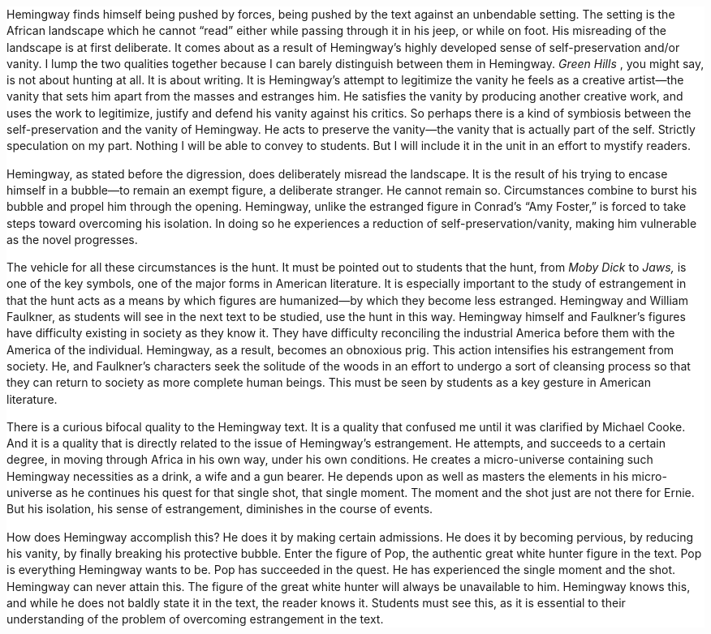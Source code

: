   Hemingway finds himself being pushed by forces, being pushed by the text against an unbendable setting. The setting is the African landscape which he cannot “read” either while passing through it in his jeep, or while on foot. His misreading of the landscape is at first deliberate. It comes about as a result of Hemingway’s highly developed sense of self-preservation and/or vanity. I lump the two qualities together because I can barely distinguish between them in Hemingway.
  <i>
   Green Hills
  </i>
  , you might say, is not about hunting at all. It is about writing. It is Hemingway’s attempt to legitimize the vanity he feels as a creative artist—the vanity that sets him apart from the masses and estranges him. He satisfies the vanity by producing another creative work, and uses the work to legitimize, justify and defend his vanity against his critics. So perhaps there is a kind of symbiosis between the self-preservation and the vanity of Hemingway. He acts to preserve the vanity—the vanity that is actually part of the self. Strictly speculation on my part. Nothing I will be able to convey to students. But I will include it in the unit in an effort to mystify readers.
 </p>
 <p>
  Hemingway, as stated before the digression, does deliberately misread the landscape. It is the result of his trying to encase himself in a bubble—to remain an exempt figure, a deliberate stranger. He cannot remain so. Circumstances combine to burst his bubble and propel him through the opening. Hemingway, unlike the estranged figure in Conrad’s “Amy Foster,” is forced to take steps toward overcoming his isolation. In doing so he experiences a reduction of self-preservation/vanity, making him vulnerable as the novel progresses.
 </p>
 <p>
  The vehicle for all these circumstances is the hunt. It must be pointed out to students that the hunt, from
  <i>
   Moby Dick
  </i>
  to
  <i>
   Jaws,
  </i>
  is one of the key symbols, one of the major forms in American literature. It is especially important to the study of estrangement in that the hunt acts as a means by which figures are humanized—by which they become less estranged. Hemingway and William Faulkner, as students will see in the next text to be studied, use the hunt in this way. Hemingway himself and Faulkner’s figures have difficulty existing in society as they know it. They have difficulty reconciling the industrial America before them with the America of the individual. Hemingway, as a result, becomes an obnoxious prig. This action intensifies his estrangement from society. He, and Faulkner’s characters seek the solitude of the woods in an effort to undergo a sort of cleansing process so that they can return to society as more complete human beings. This must be seen by students as a key gesture in American literature.
 </p>
 <p>
  There is a curious bifocal quality to the Hemingway text. It is a quality that confused me until it was clarified by Michael Cooke. And it is a quality that is directly related to the issue of Hemingway’s estrangement. He attempts, and succeeds to a certain degree, in moving through Africa in his own way, under his own conditions. He creates a micro-universe containing such Hemingway necessities as a drink, a wife and a gun bearer. He depends upon as well as masters the elements in his micro-universe as he continues his quest for that single shot, that single moment. The moment and the shot just are not there for Ernie. But his isolation, his sense of estrangement, diminishes in the course of events.
 </p>
 <p>
  How does Hemingway accomplish this? He does it by making certain admissions. He does it by becoming pervious, by reducing his vanity, by finally breaking his protective bubble. Enter the figure of Pop, the authentic great white hunter figure in the text. Pop is everything Hemingway wants to be. Pop has succeeded in the quest. He has experienced the single moment and the shot. Hemingway can never attain this. The figure of the great white hunter will always be unavailable to him. Hemingway knows this, and while he does not baldly state it in the text, the reader knows it. Students must see this, as it is essential to their understanding of the problem of overcoming estrangement in the text.
 </p>
 <p>